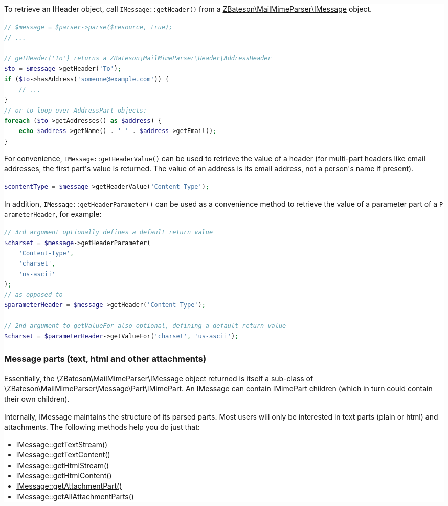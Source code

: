 To retrieve an IHeader object, call `IMessage::getHeader()` from a [ZBateson\MailMimeParser\IMessage](api/2.2/classes/ZBateson-MailMimeParser-IMessage.html) object.

```php
// $message = $parser->parse($resource, true);
// ...

// getHeader('To') returns a ZBateson\MailMimeParser\Header\AddressHeader
$to = $message->getHeader('To');
if ($to->hasAddress('someone@example.com')) {
    // ...
}
// or to loop over AddressPart objects:
foreach ($to->getAddresses() as $address) {
    echo $address->getName() . ' ' . $address->getEmail();
}
```

For convenience, `IMessage::getHeaderValue()` can be used to retrieve the value of a header (for multi-part headers like email addresses, the first part's value is returned.  The value of an address is its email address, not a person's name if present).

```php
$contentType = $message->getHeaderValue('Content-Type');
```

In addition, `IMessage::getHeaderParameter()` can be used as a convenience method to retrieve the value of a parameter part of a `ParameterHeader`, for example:

```php
// 3rd argument optionally defines a default return value
$charset = $message->getHeaderParameter(
    'Content-Type',
    'charset',
    'us-ascii'
);
// as opposed to
$parameterHeader = $message->getHeader('Content-Type');

// 2nd argument to getValueFor also optional, defining a default return value
$charset = $parameterHeader->getValueFor('charset', 'us-ascii');
```

### Message parts (text, html and other attachments)

Essentially, the [\ZBateson\MailMimeParser\IMessage](api/2.2/classes/ZBateson-MailMimeParser-IMessage.html) object returned is itself a sub-class of [\ZBateson\MailMimeParser\Message\Part\IMimePart](api/2.2/classes/ZBateson-MailMimeParser-Message-IMimePart.html).  An IMessage can contain IMimePart children (which in turn could contain their own children).

Internally, IMessage maintains the structure of its parsed parts.  Most users will only be interested in text parts (plain or html) and attachments.  The following methods help you do just that:
* [IMessage::getTextStream()](api/2.2/classes/ZBateson-MailMimeParser-IMessage.html#method_getTextStream)
* [IMessage::getTextContent()](api/2.2/classes/ZBateson-MailMimeParser-IMessage.html#method_getTextContent)
* [IMessage::getHtmlStream()](api/2.2/classes/ZBateson-MailMimeParser-IMessage.html#method_getHtmlStream)
* [IMessage::getHtmlContent()](api/2.2/classes/ZBateson-MailMimeParser-IMessage.html#method_getHtmlContent)
* [IMessage::getAttachmentPart()](api/2.2/classes/ZBateson-MailMimeParser-IMessage.html#method_getAttachmentPart)
* [IMessage::getAllAttachmentParts()](api/2.2/classes/ZBateson-MailMimeParser-IMessage.html#method_getAllAttachmentParts)
